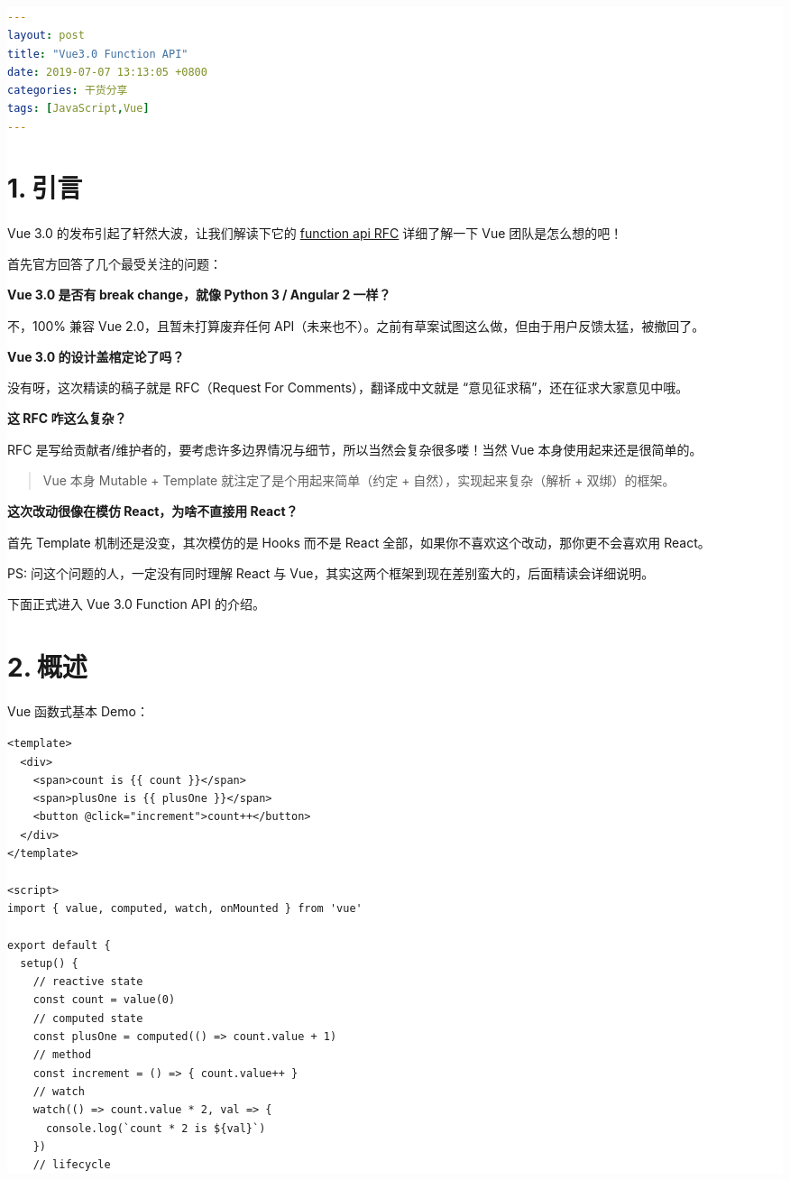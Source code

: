 ```yaml
---
layout: post
title: "Vue3.0 Function API"
date: 2019-07-07 13:13:05 +0800
categories: 干货分享
tags: [JavaScript,Vue]
---
```


# 1. 引言

Vue 3.0 的发布引起了轩然大波，让我们解读下它的 [function api RFC](https://github.com/vuejs/rfcs/blob/function-apis/active-rfcs/0000-function-api.md#comparison-with-react-hooks) 详细了解一下 Vue 团队是怎么想的吧！

首先官方回答了几个最受关注的问题：

**Vue 3.0 是否有 break change，就像 Python 3 / Angular 2 一样？**

不，100% 兼容 Vue 2.0，且暂未打算废弃任何 API（未来也不）。之前有草案试图这么做，但由于用户反馈太猛，被撤回了。

**Vue 3.0 的设计盖棺定论了吗？**

没有呀，这次精读的稿子就是 RFC（Request For Comments），翻译成中文就是 “意见征求稿”，还在征求大家意见中哦。

**这 RFC 咋这么复杂？**

RFC 是写给贡献者/维护者的，要考虑许多边界情况与细节，所以当然会复杂很多喽！当然 Vue 本身使用起来还是很简单的。

> Vue 本身 Mutable + Template 就注定了是个用起来简单（约定 + 自然），实现起来复杂（解析 + 双绑）的框架。

**这次改动很像在模仿 React，为啥不直接用 React？**

首先 Template 机制还是没变，其次模仿的是 Hooks 而不是 React 全部，如果你不喜欢这个改动，那你更不会喜欢用 React。

PS: 问这个问题的人，一定没有同时理解 React 与 Vue，其实这两个框架到现在差别蛮大的，后面精读会详细说明。

下面正式进入 Vue 3.0 Function API 的介绍。

# 2. 概述

Vue 函数式基本 Demo：

```vue
<template>
  <div>
    <span>count is {{ count }}</span>
    <span>plusOne is {{ plusOne }}</span>
    <button @click="increment">count++</button>
  </div>
</template>

<script>
import { value, computed, watch, onMounted } from 'vue'

export default {
  setup() {
    // reactive state
    const count = value(0)
    // computed state
    const plusOne = computed(() => count.value + 1)
    // method
    const increment = () => { count.value++ }
    // watch
    watch(() => count.value * 2, val => {
      console.log(`count * 2 is ${val}`)
    })
    // lifecycle
```
